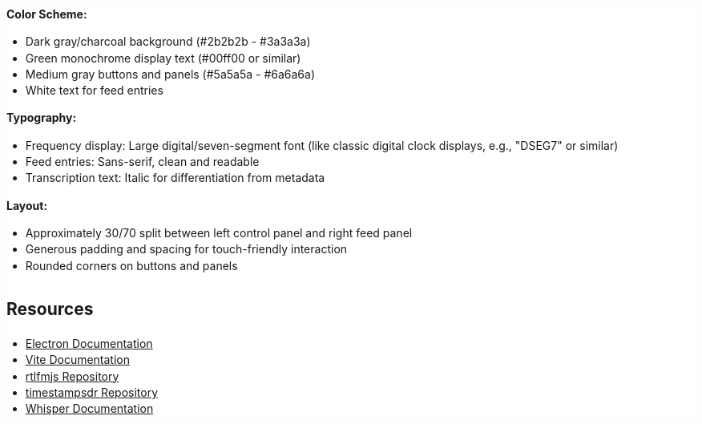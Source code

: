 **Color Scheme:**
- Dark gray/charcoal background (#2b2b2b - #3a3a3a)
- Green monochrome display text (#00ff00 or similar)
- Medium gray buttons and panels (#5a5a5a - #6a6a6a)
- White text for feed entries

**Typography:**
- Frequency display: Large digital/seven-segment font (like classic digital clock displays, e.g., "DSEG7" or similar)
- Feed entries: Sans-serif, clean and readable
- Transcription text: Italic for differentiation from metadata

**Layout:**
- Approximately 30/70 split between left control panel and right feed panel
- Generous padding and spacing for touch-friendly interaction
- Rounded corners on buttons and panels

## Resources

- [Electron Documentation](https://www.electronjs.org/docs)
- [Vite Documentation](https://vitejs.dev/)
- [rtlfmjs Repository](https://github.com/qualitymanifest/rtlfmjs)
- [timestampsdr Repository](https://github.com/qualitymanifest/timestampsdr)
- [Whisper Documentation](https://github.com/openai/whisper)
